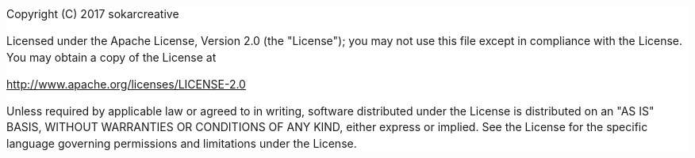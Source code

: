 Copyright (C) 2017 sokarcreative
 
Licensed under the Apache License, Version 2.0 (the "License");
you may not use this file except in compliance with the License.
You may obtain a copy of the License at

http://www.apache.org/licenses/LICENSE-2.0
 
Unless required by applicable law or agreed to in writing, software
distributed under the License is distributed on an "AS IS" BASIS,
WITHOUT WARRANTIES OR CONDITIONS OF ANY KIND, either express or implied.
See the License for the specific language governing permissions and
limitations under the License.
